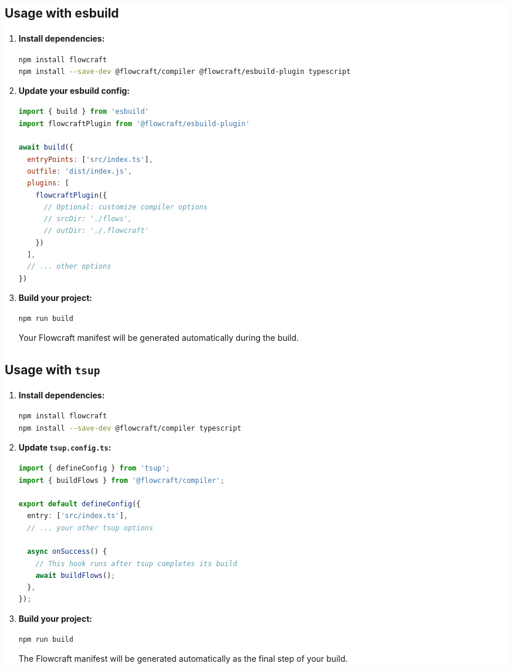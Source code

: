 ## Usage with esbuild

1.  **Install dependencies:**
    ```bash
    npm install flowcraft
    npm install --save-dev @flowcraft/compiler @flowcraft/esbuild-plugin typescript
    ```

2.  **Update your esbuild config:**
    ```javascript
    import { build } from 'esbuild'
    import flowcraftPlugin from '@flowcraft/esbuild-plugin'

    await build({
      entryPoints: ['src/index.ts'],
      outfile: 'dist/index.js',
      plugins: [
        flowcraftPlugin({
          // Optional: customize compiler options
          // srcDir: './flows',
          // outDir: './.flowcraft'
        })
      ],
      // ... other options
    })
    ```

3.  **Build your project:**
    ```bash
    npm run build
    ```
    Your Flowcraft manifest will be generated automatically during the build.

## Usage with `tsup`

1.  **Install dependencies:**
    ```bash
    npm install flowcraft
    npm install --save-dev @flowcraft/compiler typescript
    ```

2.  **Update `tsup.config.ts`:**
    ```typescript
    import { defineConfig } from 'tsup';
    import { buildFlows } from '@flowcraft/compiler';

    export default defineConfig({
      entry: ['src/index.ts'],
      // ... your other tsup options

      async onSuccess() {
        // This hook runs after tsup completes its build
        await buildFlows();
      },
    });
    ```
3.  **Build your project:**
    ```bash
    npm run build
    ```
    The Flowcraft manifest will be generated automatically as the final step of your build.
